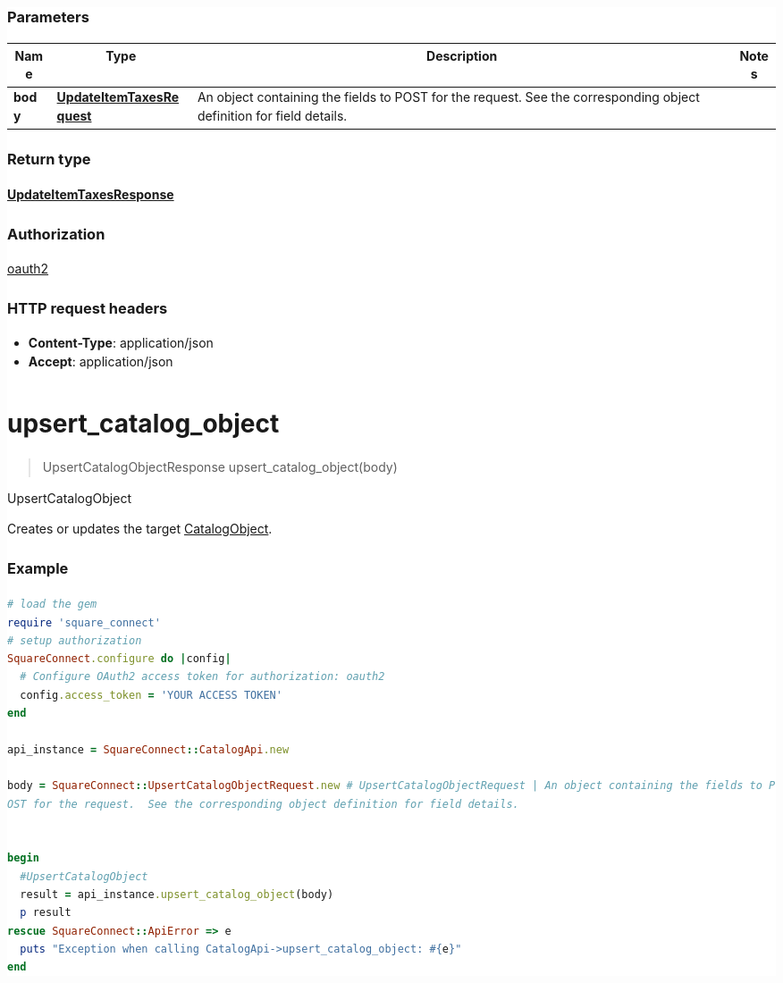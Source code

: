 ### Parameters

Name | Type | Description  | Notes
------------- | ------------- | ------------- | -------------
 **body** | [**UpdateItemTaxesRequest**](UpdateItemTaxesRequest.md)| An object containing the fields to POST for the request.  See the corresponding object definition for field details. | 

### Return type

[**UpdateItemTaxesResponse**](UpdateItemTaxesResponse.md)

### Authorization

[oauth2](../README.md#oauth2)

### HTTP request headers

 - **Content-Type**: application/json
 - **Accept**: application/json



# **upsert_catalog_object**
> UpsertCatalogObjectResponse upsert_catalog_object(body)

UpsertCatalogObject

Creates or updates the target [CatalogObject](#type-catalogobject).

### Example
```ruby
# load the gem
require 'square_connect'
# setup authorization
SquareConnect.configure do |config|
  # Configure OAuth2 access token for authorization: oauth2
  config.access_token = 'YOUR ACCESS TOKEN'
end

api_instance = SquareConnect::CatalogApi.new

body = SquareConnect::UpsertCatalogObjectRequest.new # UpsertCatalogObjectRequest | An object containing the fields to POST for the request.  See the corresponding object definition for field details.


begin
  #UpsertCatalogObject
  result = api_instance.upsert_catalog_object(body)
  p result
rescue SquareConnect::ApiError => e
  puts "Exception when calling CatalogApi->upsert_catalog_object: #{e}"
end
```
